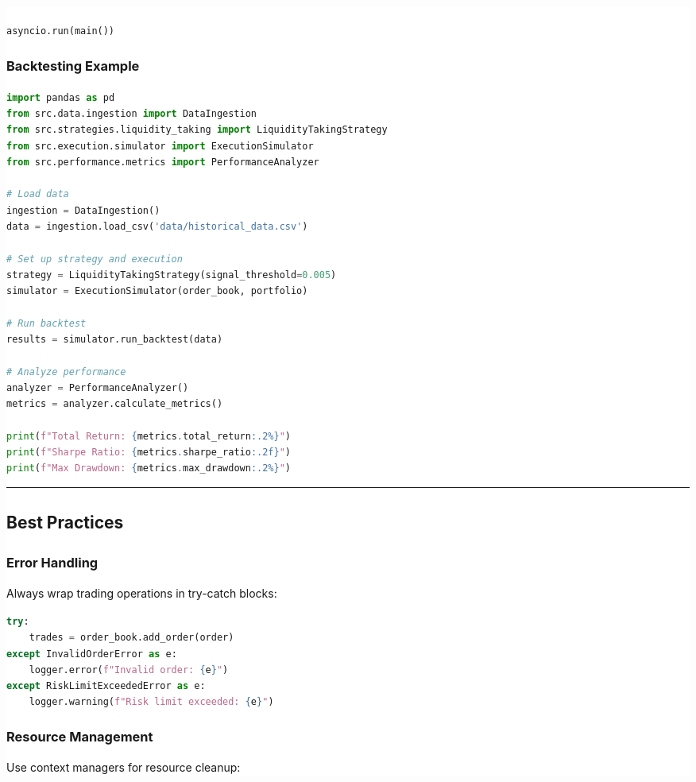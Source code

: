 ```python

asyncio.run(main())
```

### Backtesting Example

```python
import pandas as pd
from src.data.ingestion import DataIngestion
from src.strategies.liquidity_taking import LiquidityTakingStrategy
from src.execution.simulator import ExecutionSimulator
from src.performance.metrics import PerformanceAnalyzer

# Load data
ingestion = DataIngestion()
data = ingestion.load_csv('data/historical_data.csv')

# Set up strategy and execution
strategy = LiquidityTakingStrategy(signal_threshold=0.005)
simulator = ExecutionSimulator(order_book, portfolio)

# Run backtest
results = simulator.run_backtest(data)

# Analyze performance
analyzer = PerformanceAnalyzer()
metrics = analyzer.calculate_metrics()

print(f"Total Return: {metrics.total_return:.2%}")
print(f"Sharpe Ratio: {metrics.sharpe_ratio:.2f}")
print(f"Max Drawdown: {metrics.max_drawdown:.2%}")
```

---

## Best Practices

### Error Handling
Always wrap trading operations in try-catch blocks:

```python
try:
    trades = order_book.add_order(order)
except InvalidOrderError as e:
    logger.error(f"Invalid order: {e}")
except RiskLimitExceededError as e:
    logger.warning(f"Risk limit exceeded: {e}")
```

### Resource Management
Use context managers for resource cleanup:
